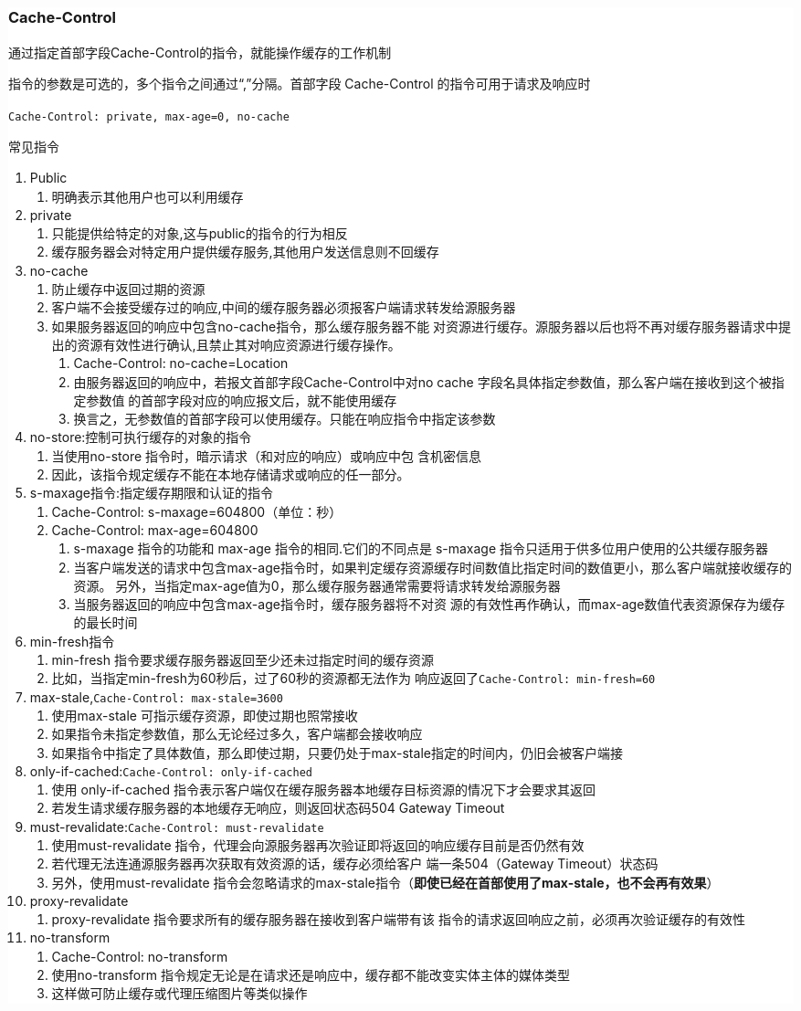 ### Cache-Control

通过指定首部字段Cache-Control的指令，就能操作缓存的工作机制

指令的参数是可选的，多个指令之间通过“,”分隔。首部字段 Cache-Control 的指令可用于请求及响应时

```http
Cache-Control: private, max-age=0, no-cache
```

常见指令

1. Public
	1. 明确表示其他用户也可以利用缓存
2. private
	1. 只能提供给特定的对象,这与public的指令的行为相反
	2. 缓存服务器会对特定用户提供缓存服务,其他用户发送信息则不回缓存
3. no-cache
	1. 防止缓存中返回过期的资源
	2. 客户端不会接受缓存过的响应,中间的缓存服务器必须报客户端请求转发给源服务器
	3. 如果服务器返回的响应中包含no-cache指令，那么缓存服务器不能 对资源进行缓存。源服务器以后也将不再对缓存服务器请求中提出的资源有效性进行确认,且禁止其对响应资源进行缓存操作。
		1. Cache-Control: no-cache=Location
		2. 由服务器返回的响应中，若报文首部字段Cache-Control中对no cache 字段名具体指定参数值，那么客户端在接收到这个被指定参数值 的首部字段对应的响应报文后，就不能使用缓存
		3. 换言之，无参数值的首部字段可以使用缓存。只能在响应指令中指定该参数
4. no-store:控制可执行缓存的对象的指令
	1. 当使用no-store 指令时，暗示请求（和对应的响应）或响应中包 含机密信息
	2. 因此，该指令规定缓存不能在本地存储请求或响应的任一部分。
5. s-maxage指令:指定缓存期限和认证的指令
	1. Cache-Control: s-maxage=604800（单位：秒）
	2. Cache-Control: max-age=604800
		1. s-maxage 指令的功能和 max-age 指令的相同.它们的不同点是 s-maxage 指令只适用于供多位用户使用的公共缓存服务器
		2. 当客户端发送的请求中包含max-age指令时，如果判定缓存资源缓存时间数值比指定时间的数值更小，那么客户端就接收缓存的资源。 另外，当指定max-age值为0，那么缓存服务器通常需要将请求转发给源服务器
		3. 当服务器返回的响应中包含max-age指令时，缓存服务器将不对资 源的有效性再作确认，而max-age数值代表资源保存为缓存的最长时间
6. min-fresh指令
	1. min-fresh 指令要求缓存服务器返回至少还未过指定时间的缓存资源
	2. 比如，当指定min-fresh为60秒后，过了60秒的资源都无法作为 响应返回了`Cache-Control: min-fresh=60`
7. max-stale,`Cache-Control: max-stale=3600`
	1. 使用max-stale 可指示缓存资源，即使过期也照常接收
	2. 如果指令未指定参数值，那么无论经过多久，客户端都会接收响应
	3. 如果指令中指定了具体数值，那么即使过期，只要仍处于max-stale指定的时间内，仍旧会被客户端接
8. only-if-cached:`Cache-Control: only-if-cached`
	1. 使用 only-if-cached 指令表示客户端仅在缓存服务器本地缓存目标资源的情况下才会要求其返回
	2. 若发生请求缓存服务器的本地缓存无响应，则返回状态码504 Gateway Timeout
9. must-revalidate:`Cache-Control: must-revalidate`
	1. 使用must-revalidate 指令，代理会向源服务器再次验证即将返回的响应缓存目前是否仍然有效
	2. 若代理无法连通源服务器再次获取有效资源的话，缓存必须给客户 端一条504（Gateway Timeout）状态码
	3. 另外，使用must-revalidate 指令会忽略请求的max-stale指令（**即使已经在首部使用了max-stale，也不会再有效果**）
10. proxy-revalidate
	1. proxy-revalidate 指令要求所有的缓存服务器在接收到客户端带有该 指令的请求返回响应之前，必须再次验证缓存的有效性
11. no-transform
	1. Cache-Control: no-transform
	2. 使用no-transform 指令规定无论是在请求还是响应中，缓存都不能改变实体主体的媒体类型
	3. 这样做可防止缓存或代理压缩图片等类似操作

